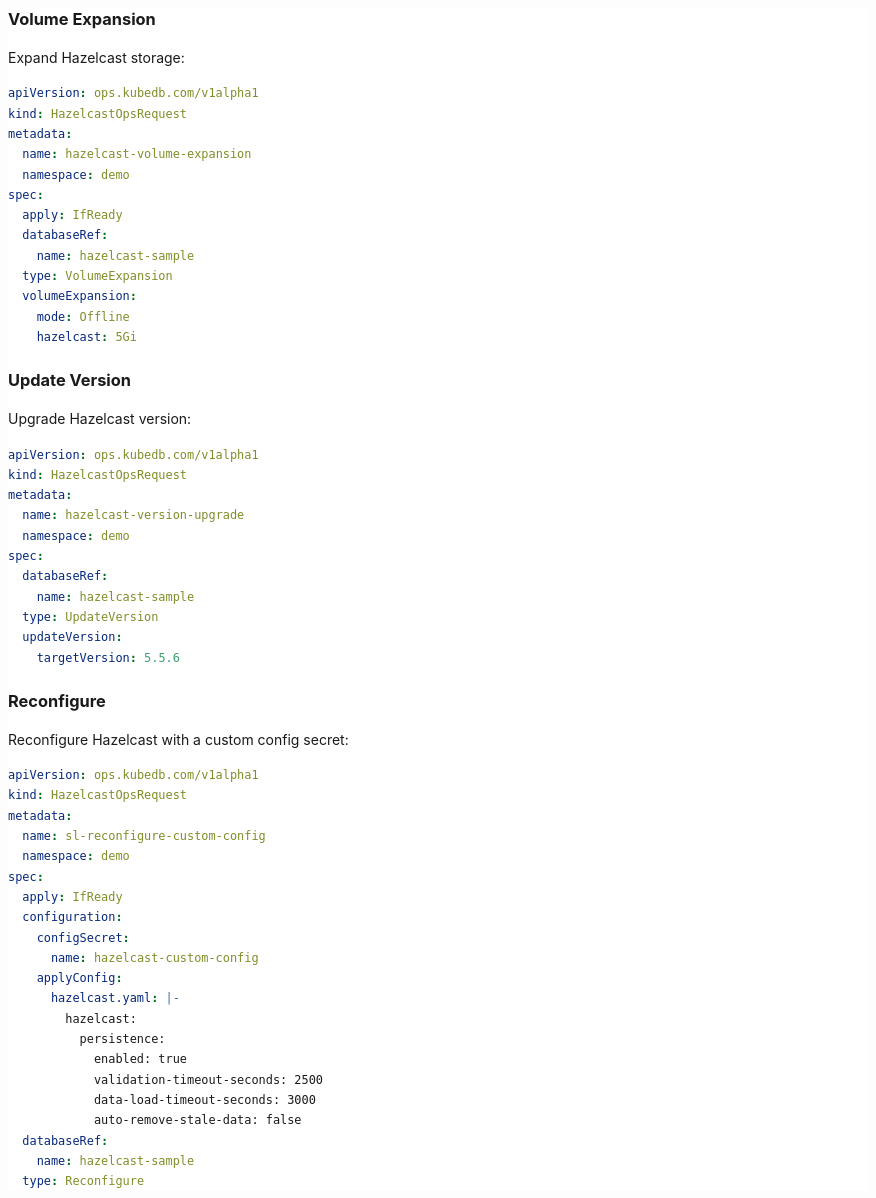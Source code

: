 ```yaml
```

### Volume Expansion
Expand Hazelcast storage:

```yaml
apiVersion: ops.kubedb.com/v1alpha1
kind: HazelcastOpsRequest
metadata:
  name: hazelcast-volume-expansion
  namespace: demo
spec:
  apply: IfReady
  databaseRef:
    name: hazelcast-sample
  type: VolumeExpansion
  volumeExpansion:
    mode: Offline
    hazelcast: 5Gi
```

### Update Version
Upgrade Hazelcast version:

```yaml
apiVersion: ops.kubedb.com/v1alpha1
kind: HazelcastOpsRequest
metadata:
  name: hazelcast-version-upgrade
  namespace: demo
spec:
  databaseRef:
    name: hazelcast-sample
  type: UpdateVersion
  updateVersion:
    targetVersion: 5.5.6
```

### Reconfigure
Reconfigure Hazelcast with a custom config secret:

```yaml
apiVersion: ops.kubedb.com/v1alpha1
kind: HazelcastOpsRequest
metadata:
  name: sl-reconfigure-custom-config
  namespace: demo
spec:
  apply: IfReady
  configuration:
    configSecret: 
      name: hazelcast-custom-config
    applyConfig:
      hazelcast.yaml: |-
        hazelcast:
          persistence:
            enabled: true
            validation-timeout-seconds: 2500
            data-load-timeout-seconds: 3000
            auto-remove-stale-data: false
  databaseRef:
    name: hazelcast-sample
  type: Reconfigure
```
